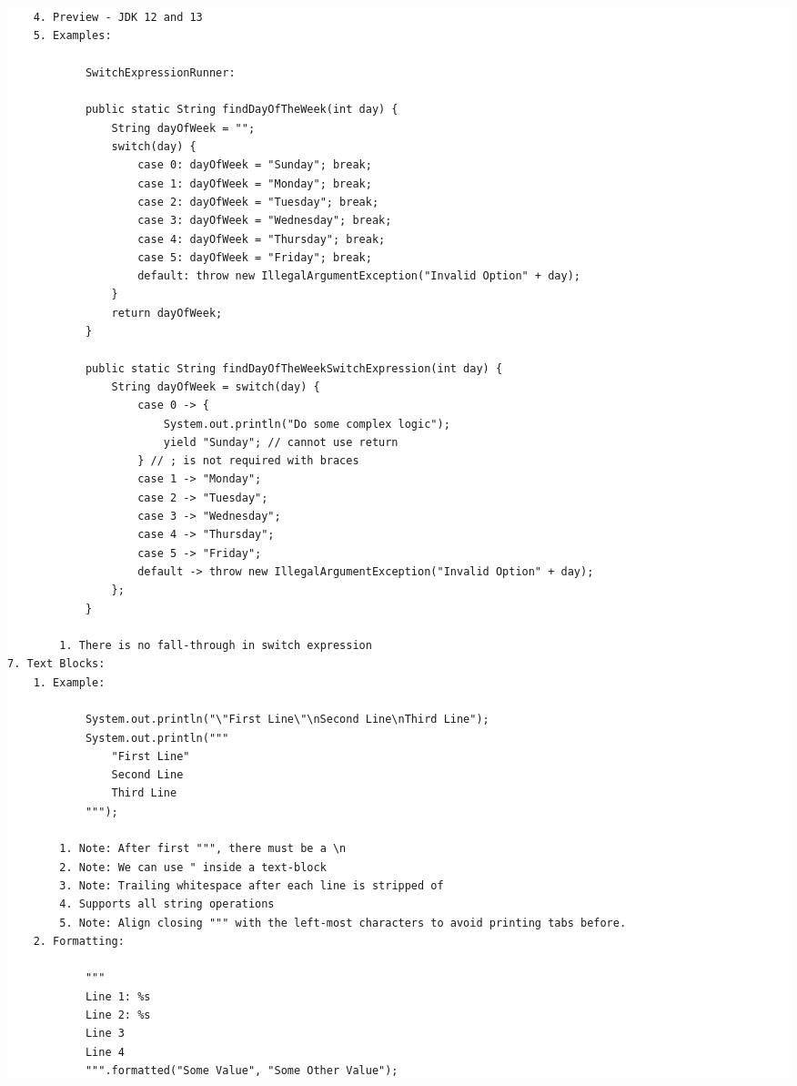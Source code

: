 		4. Preview - JDK 12 and 13
		5. Examples:
		
				SwitchExpressionRunner:
				
				public static String findDayOfTheWeek(int day) {
					String dayOfWeek = "";
					switch(day) {
						case 0: dayOfWeek = "Sunday"; break;
						case 1: dayOfWeek = "Monday"; break;
						case 2: dayOfWeek = "Tuesday"; break;
						case 3: dayOfWeek = "Wednesday"; break;
						case 4: dayOfWeek = "Thursday"; break;
						case 5: dayOfWeek = "Friday"; break;
						default: throw new IllegalArgumentException("Invalid Option" + day);
					}
					return dayOfWeek;
				}
				
				public static String findDayOfTheWeekSwitchExpression(int day) {
					String dayOfWeek = switch(day) {
						case 0 -> {
							System.out.println("Do some complex logic");
							yield "Sunday"; // cannot use return
						} // ; is not required with braces
						case 1 -> "Monday";
						case 2 -> "Tuesday";
						case 3 -> "Wednesday";
						case 4 -> "Thursday";
						case 5 -> "Friday";
						default -> throw new IllegalArgumentException("Invalid Option" + day);
					};
				}
				
			1. There is no fall-through in switch expression
	7. Text Blocks:
		1. Example:
			
				System.out.println("\"First Line\"\nSecond Line\nThird Line");
				System.out.println("""
					"First Line"
					Second Line
					Third Line
				""");
				
			1. Note: After first """, there must be a \n
			2. Note: We can use " inside a text-block
			3. Note: Trailing whitespace after each line is stripped of
			4. Supports all string operations
			5. Note: Align closing """ with the left-most characters to avoid printing tabs before.
		2. Formatting:
		
				"""
				Line 1: %s
				Line 2: %s
				Line 3
				Line 4
				""".formatted("Some Value", "Some Other Value");
				